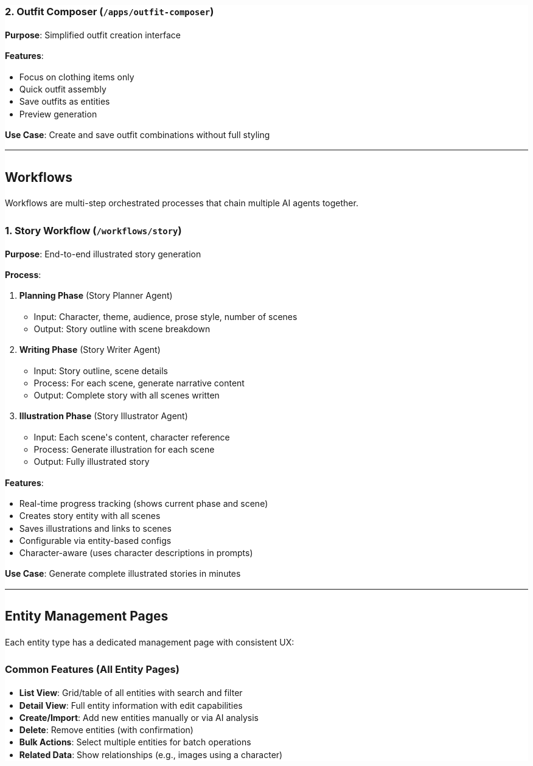 ### 2. **Outfit Composer** (`/apps/outfit-composer`)

**Purpose**: Simplified outfit creation interface

**Features**:
- Focus on clothing items only
- Quick outfit assembly
- Save outfits as entities
- Preview generation

**Use Case**: Create and save outfit combinations without full styling

---

## Workflows

Workflows are multi-step orchestrated processes that chain multiple AI agents together.

### 1. **Story Workflow** (`/workflows/story`)

**Purpose**: End-to-end illustrated story generation

**Process**:
1. **Planning Phase** (Story Planner Agent)
   - Input: Character, theme, audience, prose style, number of scenes
   - Output: Story outline with scene breakdown

2. **Writing Phase** (Story Writer Agent)
   - Input: Story outline, scene details
   - Process: For each scene, generate narrative content
   - Output: Complete story with all scenes written

3. **Illustration Phase** (Story Illustrator Agent)
   - Input: Each scene's content, character reference
   - Process: Generate illustration for each scene
   - Output: Fully illustrated story

**Features**:
- Real-time progress tracking (shows current phase and scene)
- Creates story entity with all scenes
- Saves illustrations and links to scenes
- Configurable via entity-based configs
- Character-aware (uses character descriptions in prompts)

**Use Case**: Generate complete illustrated stories in minutes

---

## Entity Management Pages

Each entity type has a dedicated management page with consistent UX:

### Common Features (All Entity Pages)
- **List View**: Grid/table of all entities with search and filter
- **Detail View**: Full entity information with edit capabilities
- **Create/Import**: Add new entities manually or via AI analysis
- **Delete**: Remove entities (with confirmation)
- **Bulk Actions**: Select multiple entities for batch operations
- **Related Data**: Show relationships (e.g., images using a character)
